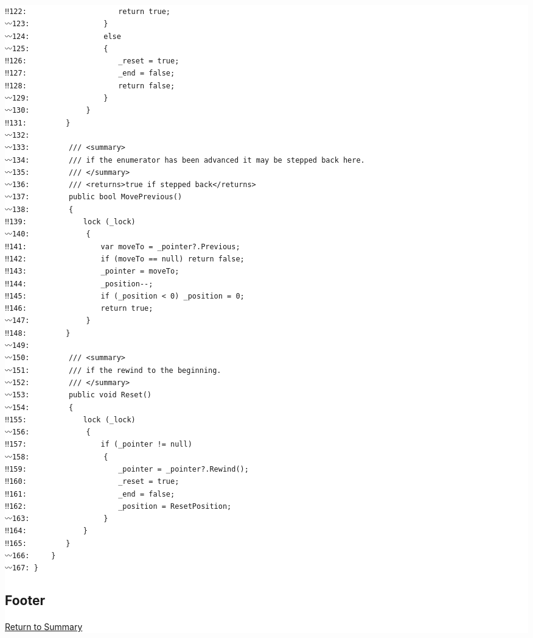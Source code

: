 ```CSharp
‼122:                     return true;
〰123:                 }
〰124:                 else
〰125:                 {
‼126:                     _reset = true;
‼127:                     _end = false;
‼128:                     return false;
〰129:                 }
〰130:             }
‼131:         }
〰132: 
〰133:         /// <summary>
〰134:         /// if the enumerator has been advanced it may be stepped back here.
〰135:         /// </summary>
〰136:         /// <returns>true if stepped back</returns>
〰137:         public bool MovePrevious()
〰138:         {
‼139:             lock (_lock)
〰140:             {
‼141:                 var moveTo = _pointer?.Previous;
‼142:                 if (moveTo == null) return false;
‼143:                 _pointer = moveTo;
‼144:                 _position--;
‼145:                 if (_position < 0) _position = 0;
‼146:                 return true;
〰147:             }
‼148:         }
〰149: 
〰150:         /// <summary>
〰151:         /// if the rewind to the beginning.
〰152:         /// </summary>
〰153:         public void Reset()
〰154:         {
‼155:             lock (_lock)
〰156:             {
‼157:                 if (_pointer != null)
〰158:                 {
‼159:                     _pointer = _pointer?.Rewind();
‼160:                     _reset = true;
‼161:                     _end = false;
‼162:                     _position = ResetPosition;
〰163:                 }
‼164:             }
‼165:         }
〰166:     }
〰167: }

```
## Footer 
[Return to Summary](Summary.md)

